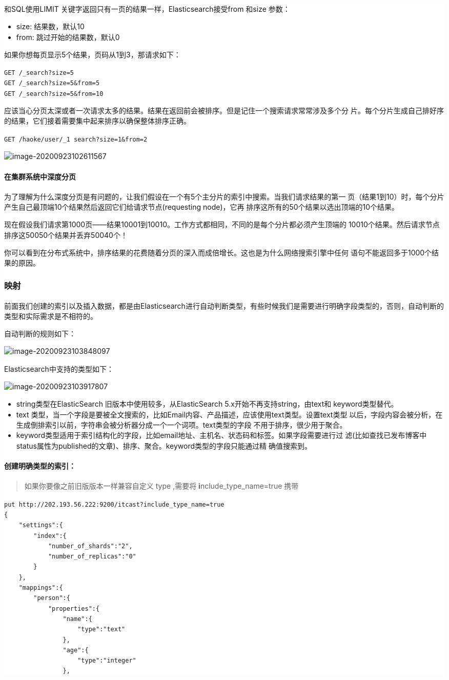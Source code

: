 和SQL使用LIMIT 关键字返回只有一页的结果一样，Elasticsearch接受from 和size 参数：

- size: 结果数，默认10
- from: 跳过开始的结果数，默认0

如果你想每页显示5个结果，页码从1到3，那请求如下：

```
GET /_search?size=5
GET /_search?size=5&from=5
GET /_search?size=5&from=10
```

应该当心分页太深或者一次请求太多的结果。结果在返回前会被排序。但是记住一个搜索请求常常涉及多个分 片。每个分片生成自己排好序的结果，它们接着需要集中起来排序以确保整体排序正确。

```
GET /haoke/user/_1 search?size=1&from=2
```

![image-20200923102611567](https://gitee.com/moxi159753/LearningNotes/raw/master/ElasticStack/1_ElasticSearch%E4%BB%8B%E7%BB%8D%E4%B8%8E%E5%AE%89%E8%A3%85/images/image-20200923102611567.png)

#### 在集群系统中深度分页

为了理解为什么深度分页是有问题的，让我们假设在一个有5个主分片的索引中搜索。当我们请求结果的第一 页（结果1到10）时，每个分片产生自己最顶端10个结果然后返回它们给请求节点(requesting node)，它再 排序这所有的50个结果以选出顶端的10个结果。

现在假设我们请求第1000页——结果10001到10010。工作方式都相同，不同的是每个分片都必须产生顶端的 10010个结果。然后请求节点排序这50050个结果并丢弃50040个！

你可以看到在分布式系统中，排序结果的花费随着分页的深入而成倍增长。这也是为什么网络搜索引擎中任何 语句不能返回多于1000个结果的原因。

### 映射

前面我们创建的索引以及插入数据，都是由Elasticsearch进行自动判断类型，有些时候我们是需要进行明确字段类型的，否则，自动判断的类型和实际需求是不相符的。

自动判断的规则如下：

![image-20200923103848097](https://gitee.com/moxi159753/LearningNotes/raw/master/ElasticStack/1_ElasticSearch%E4%BB%8B%E7%BB%8D%E4%B8%8E%E5%AE%89%E8%A3%85/images/image-20200923103848097.png)

Elasticsearch中支持的类型如下：

![image-20200923103917807](https://gitee.com/moxi159753/LearningNotes/raw/master/ElasticStack/1_ElasticSearch%E4%BB%8B%E7%BB%8D%E4%B8%8E%E5%AE%89%E8%A3%85/images/image-20200923103917807.png)

- string类型在ElasticSearch 旧版本中使用较多，从ElasticSearch 5.x开始不再支持string，由text和 keyword类型替代。
- text 类型，当一个字段是要被全文搜索的，比如Email内容、产品描述，应该使用text类型。设置text类型 以后，字段内容会被分析，在生成倒排索引以前，字符串会被分析器分成一个一个词项。text类型的字段 不用于排序，很少用于聚合。
- keyword类型适用于索引结构化的字段，比如email地址、主机名、状态码和标签。如果字段需要进行过 滤(比如查找已发布博客中status属性为published的文章)、排序、聚合。keyword类型的字段只能通过精 确值搜索到。

#### 创建明确类型的索引：

> 如果你要像之前旧版版本一样兼容自定义 type ,需要将 **i**nclude_type_name=true 携带

```
put http://202.193.56.222:9200/itcast?include_type_name=true
{
    "settings":{
        "index":{
            "number_of_shards":"2",
            "number_of_replicas":"0"
        }
    },
    "mappings":{
        "person":{
            "properties":{
                "name":{
                    "type":"text"
                },
                "age":{
                    "type":"integer"
                },
```